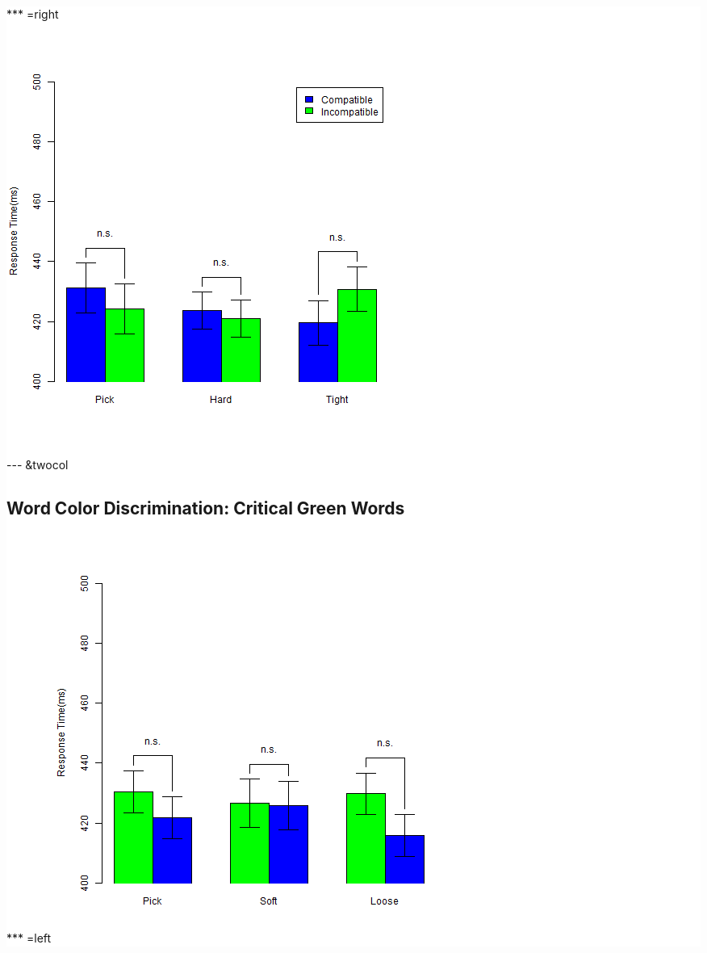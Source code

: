 *** =right

![plot of chunk Blue-Critical2](assets/fig/Blue-Critical2-1.png) 


--- &twocol

## Word Color Discrimination: Critical Green Words

*** =left
![plot of chunk Green-Critical1](assets/fig/Green-Critical1-1.png) 
